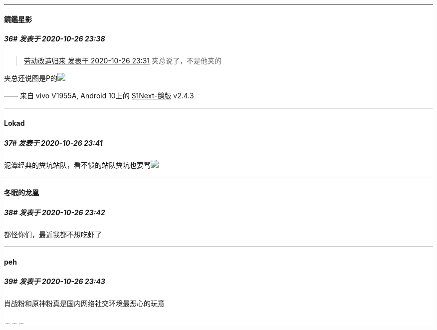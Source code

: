 

*****

####  鏡鑑星影  
##### 36#       发表于 2020-10-26 23:38



<blockquote><a href="httphttps://bbs.saraba1st.com/2b/forum.php?mod=redirect&amp;goto=findpost&amp;pid=49183322&amp;ptid=1967260" target="_blank">劳动改造归来 发表于 2020-10-26 23:31</a>
夹总说了，不是他夹的</blockquote>
夹总还说图是P的<img src="https://static.saraba1st.com/image/smiley/face2017/051.png" referrerpolicy="no-referrer">

—— 来自 vivo V1955A, Android 10上的 [S1Next-鹅版](https://github.com/ykrank/S1-Next/releases) v2.4.3







*****

####  Lokad  
##### 37#       发表于 2020-10-26 23:41




泥潭经典的粪坑站队，看不惯的站队粪坑也要骂<img src="https://static.saraba1st.com/image/smiley/face2017/067.png" referrerpolicy="no-referrer">







*****

####  冬眠的龙凰  
##### 38#       发表于 2020-10-26 23:42




都怪你们，最近我都不想吃虾了







*****

####  peh  
##### 39#       发表于 2020-10-26 23:43




肖战粉和原神粉真是国内网络社交环境最恶心的玩意



﹍﹍﹍
